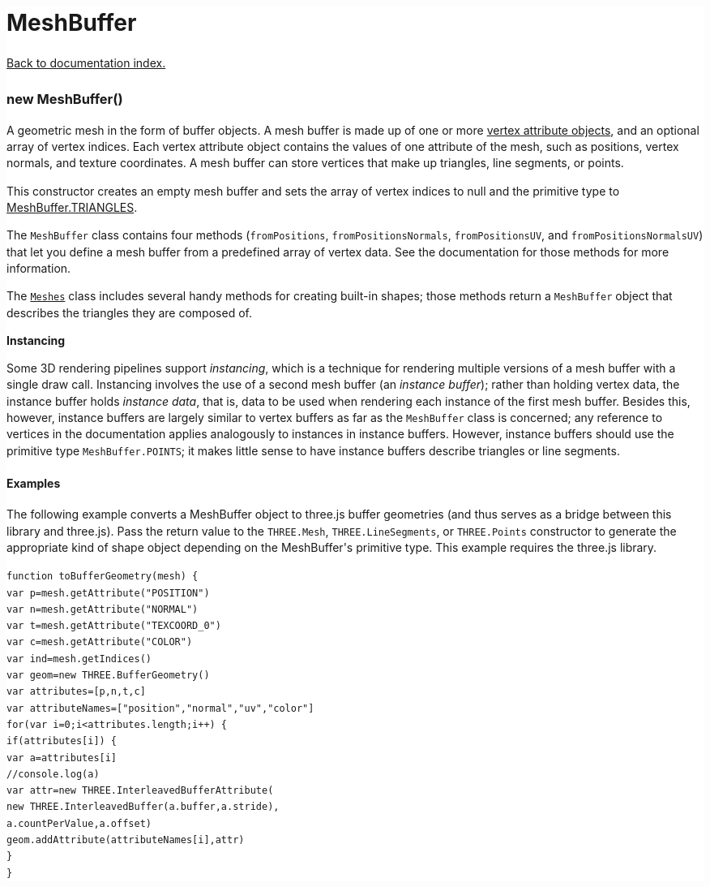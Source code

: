 # MeshBuffer

[Back to documentation index.](index.md)

<a name='MeshBuffer'></a>
### new MeshBuffer()

A geometric mesh in the form of buffer objects.
A mesh buffer is made up of one or more <a href="BufferAccessor.md">vertex attribute objects</a>,
and an optional array of vertex indices. Each vertex attribute object contains
the values of one attribute of the mesh, such as positions,
vertex normals, and texture coordinates. A mesh buffer
can store vertices that make up triangles, line segments, or points.

This constructor creates an empty mesh buffer and sets the array
of vertex indices to null and the primitive type to <a href="MeshBuffer.md#MeshBuffer.TRIANGLES">MeshBuffer.TRIANGLES</a>.

The `MeshBuffer` class contains four methods (`fromPositions`,
`fromPositionsNormals`, `fromPositionsUV`, and `fromPositionsNormalsUV`) that let you define a mesh buffer from a predefined array of vertex data. See the documentation for those methods for more information.

The <a href="Meshes.md">`Meshes`</a> class includes several handy methods for creating built-in shapes; those methods return a `MeshBuffer` object that describes the triangles they
are composed of.

<b>Instancing</b>

Some 3D rendering pipelines support <i>instancing</i>, which is a technique for rendering multiple versions of a mesh buffer with a single draw call. Instancing involves the use of a second mesh buffer (an <i>instance buffer</i>); rather than holding vertex data, the instance buffer holds <i>instance data</i>, that is, data to be used when rendering each instance of the first mesh buffer. Besides this, however, instance buffers are largely similar to vertex buffers as far as the <code>MeshBuffer</code> class is concerned; any reference to vertices in the documentation applies analogously to instances in instance buffers. However, instance buffers should use the primitive type <code>MeshBuffer.POINTS</code>; it makes little sense to have instance buffers describe triangles or line segments.

#### Examples

The following example converts a MeshBuffer object to three.js buffer geometries (and thus serves as a bridge between this library and three.js). Pass the return value to the <code>THREE.Mesh</code>, <code>THREE.LineSegments</code>, or <code>THREE.Points</code> constructor to generate the appropriate kind of shape object depending on the MeshBuffer's primitive type. This example requires the three.js library.

    function toBufferGeometry(mesh) {
    var p=mesh.getAttribute("POSITION")
    var n=mesh.getAttribute("NORMAL")
    var t=mesh.getAttribute("TEXCOORD_0")
    var c=mesh.getAttribute("COLOR")
    var ind=mesh.getIndices()
    var geom=new THREE.BufferGeometry()
    var attributes=[p,n,t,c]
    var attributeNames=["position","normal","uv","color"]
    for(var i=0;i<attributes.length;i++) {
    if(attributes[i]) {
    var a=attributes[i]
    //console.log(a)
    var attr=new THREE.InterleavedBufferAttribute(
    new THREE.InterleavedBuffer(a.buffer,a.stride),
    a.countPerValue,a.offset)
    geom.addAttribute(attributeNames[i],attr)
    }
    }